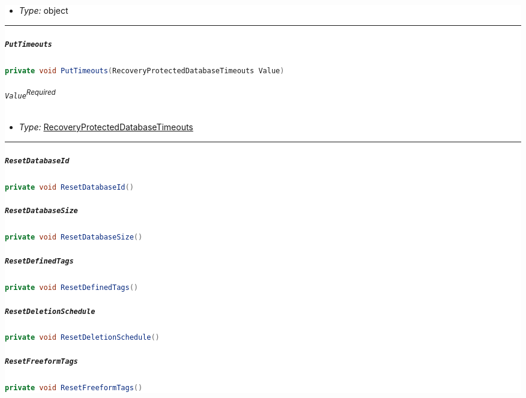 - *Type:* object

---

##### `PutTimeouts` <a name="PutTimeouts" id="rhizo-co-terraform-provider-oci.recoveryProtectedDatabase.RecoveryProtectedDatabase.putTimeouts"></a>

```csharp
private void PutTimeouts(RecoveryProtectedDatabaseTimeouts Value)
```

###### `Value`<sup>Required</sup> <a name="Value" id="rhizo-co-terraform-provider-oci.recoveryProtectedDatabase.RecoveryProtectedDatabase.putTimeouts.parameter.value"></a>

- *Type:* <a href="#rhizo-co-terraform-provider-oci.recoveryProtectedDatabase.RecoveryProtectedDatabaseTimeouts">RecoveryProtectedDatabaseTimeouts</a>

---

##### `ResetDatabaseId` <a name="ResetDatabaseId" id="rhizo-co-terraform-provider-oci.recoveryProtectedDatabase.RecoveryProtectedDatabase.resetDatabaseId"></a>

```csharp
private void ResetDatabaseId()
```

##### `ResetDatabaseSize` <a name="ResetDatabaseSize" id="rhizo-co-terraform-provider-oci.recoveryProtectedDatabase.RecoveryProtectedDatabase.resetDatabaseSize"></a>

```csharp
private void ResetDatabaseSize()
```

##### `ResetDefinedTags` <a name="ResetDefinedTags" id="rhizo-co-terraform-provider-oci.recoveryProtectedDatabase.RecoveryProtectedDatabase.resetDefinedTags"></a>

```csharp
private void ResetDefinedTags()
```

##### `ResetDeletionSchedule` <a name="ResetDeletionSchedule" id="rhizo-co-terraform-provider-oci.recoveryProtectedDatabase.RecoveryProtectedDatabase.resetDeletionSchedule"></a>

```csharp
private void ResetDeletionSchedule()
```

##### `ResetFreeformTags` <a name="ResetFreeformTags" id="rhizo-co-terraform-provider-oci.recoveryProtectedDatabase.RecoveryProtectedDatabase.resetFreeformTags"></a>

```csharp
private void ResetFreeformTags()
```
